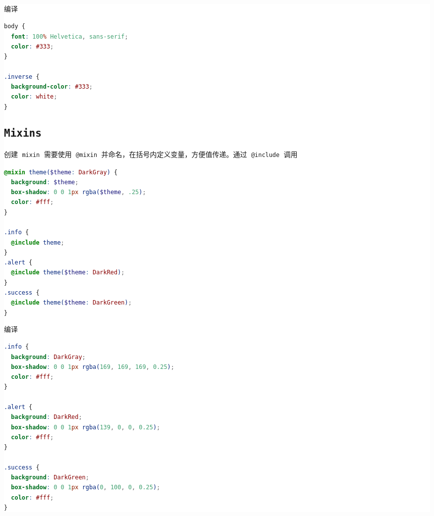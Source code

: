 
<samp>编译</samp>

```css
body {
  font: 100% Helvetica, sans-serif;
  color: #333;
}

.inverse {
  background-color: #333;
  color: white;
}
```

## <samp>Mixins</samp>

<samp>创建 `mixin` 需要使用 `@mixin` 并命名，在括号内定义变量，方便值传递。通过 `@include` 调用</samp>

```scss
@mixin theme($theme: DarkGray) {
  background: $theme;
  box-shadow: 0 0 1px rgba($theme, .25);
  color: #fff;
}

.info {
  @include theme;
}
.alert {
  @include theme($theme: DarkRed);
}
.success {
  @include theme($theme: DarkGreen);
}
```

<samp>编译</samp>

```css
.info {
  background: DarkGray;
  box-shadow: 0 0 1px rgba(169, 169, 169, 0.25);
  color: #fff;
}

.alert {
  background: DarkRed;
  box-shadow: 0 0 1px rgba(139, 0, 0, 0.25);
  color: #fff;
}

.success {
  background: DarkGreen;
  box-shadow: 0 0 1px rgba(0, 100, 0, 0.25);
  color: #fff;
}
```
